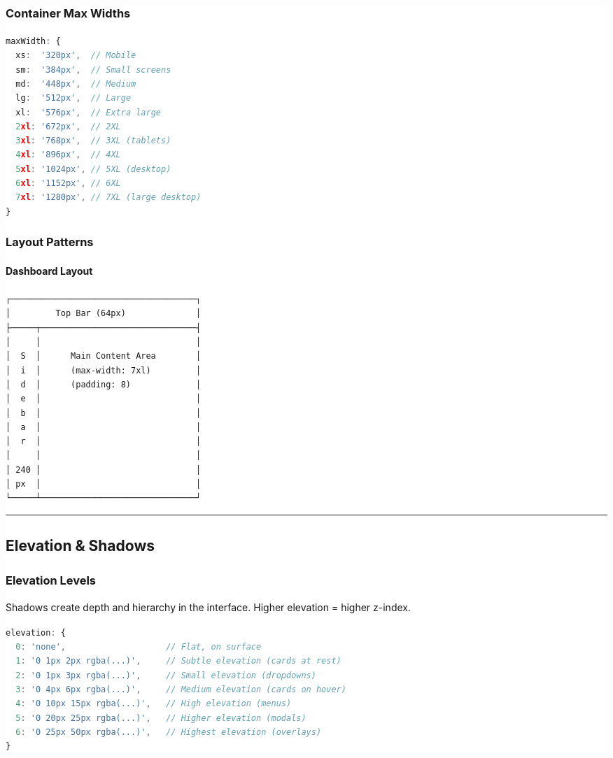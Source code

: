 ### Container Max Widths

```typescript
maxWidth: {
  xs:  '320px',  // Mobile
  sm:  '384px',  // Small screens
  md:  '448px',  // Medium
  lg:  '512px',  // Large
  xl:  '576px',  // Extra large
  2xl: '672px',  // 2XL
  3xl: '768px',  // 3XL (tablets)
  4xl: '896px',  // 4XL
  5xl: '1024px', // 5XL (desktop)
  6xl: '1152px', // 6XL
  7xl: '1280px', // 7XL (large desktop)
}
```

### Layout Patterns

#### Dashboard Layout
```
┌─────────────────────────────────────┐
│         Top Bar (64px)              │
├─────┬───────────────────────────────┤
│     │                               │
│  S  │      Main Content Area        │
│  i  │      (max-width: 7xl)         │
│  d  │      (padding: 8)             │
│  e  │                               │
│  b  │                               │
│  a  │                               │
│  r  │                               │
│     │                               │
│ 240 │                               │
│ px  │                               │
└─────┴───────────────────────────────┘
```

---

## Elevation & Shadows

### Elevation Levels

Shadows create depth and hierarchy in the interface. Higher elevation = higher z-index.

```typescript
elevation: {
  0: 'none',                    // Flat, on surface
  1: '0 1px 2px rgba(...)',     // Subtle elevation (cards at rest)
  2: '0 1px 3px rgba(...)',     // Small elevation (dropdowns)
  3: '0 4px 6px rgba(...)',     // Medium elevation (cards on hover)
  4: '0 10px 15px rgba(...)',   // High elevation (menus)
  5: '0 20px 25px rgba(...)',   // Higher elevation (modals)
  6: '0 25px 50px rgba(...)',   // Highest elevation (overlays)
}
```
